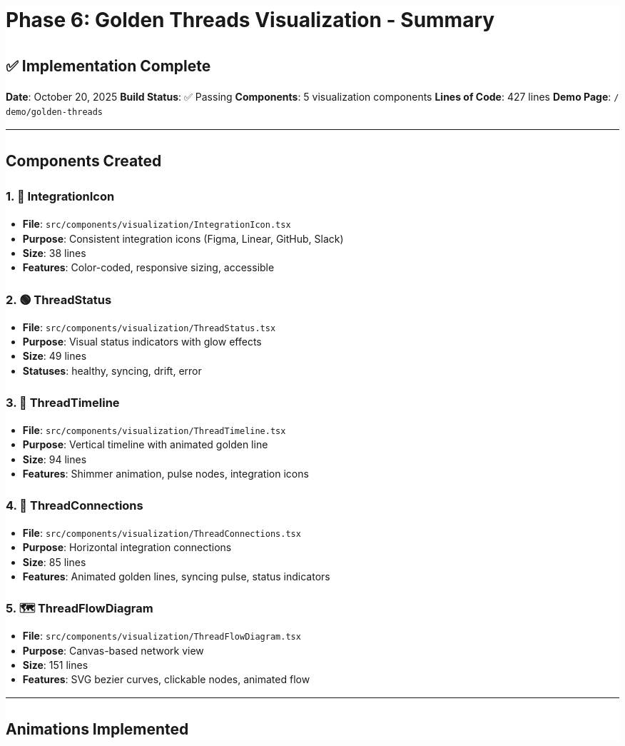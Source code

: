 # Phase 6: Golden Threads Visualization - Summary

## ✅ Implementation Complete

**Date**: October 20, 2025
**Build Status**: ✅ Passing
**Components**: 5 visualization components
**Lines of Code**: 427 lines
**Demo Page**: `/demo/golden-threads`

---

## Components Created

### 1. 🎨 IntegrationIcon
- **File**: `src/components/visualization/IntegrationIcon.tsx`
- **Purpose**: Consistent integration icons (Figma, Linear, GitHub, Slack)
- **Size**: 38 lines
- **Features**: Color-coded, responsive sizing, accessible

### 2. 🟢 ThreadStatus
- **File**: `src/components/visualization/ThreadStatus.tsx`
- **Purpose**: Visual status indicators with glow effects
- **Size**: 49 lines
- **Statuses**: healthy, syncing, drift, error

### 3. 📍 ThreadTimeline
- **File**: `src/components/visualization/ThreadTimeline.tsx`
- **Purpose**: Vertical timeline with animated golden line
- **Size**: 94 lines
- **Features**: Shimmer animation, pulse nodes, integration icons

### 4. 🔗 ThreadConnections
- **File**: `src/components/visualization/ThreadConnections.tsx`
- **Purpose**: Horizontal integration connections
- **Size**: 85 lines
- **Features**: Animated golden lines, syncing pulse, status indicators

### 5. 🗺️ ThreadFlowDiagram
- **File**: `src/components/visualization/ThreadFlowDiagram.tsx`
- **Purpose**: Canvas-based network view
- **Size**: 151 lines
- **Features**: SVG bezier curves, clickable nodes, animated flow

---

## Animations Implemented
